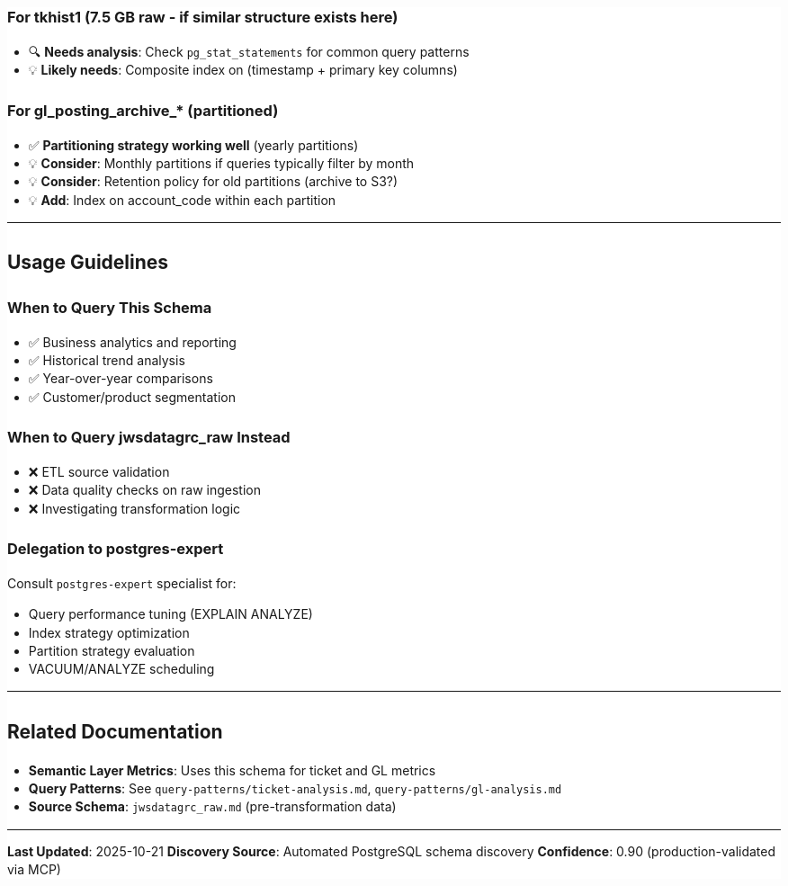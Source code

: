 ### For tkhist1 (7.5 GB raw - if similar structure exists here)
- 🔍 **Needs analysis**: Check `pg_stat_statements` for common query patterns
- 💡 **Likely needs**: Composite index on (timestamp + primary key columns)

### For gl_posting_archive_* (partitioned)
- ✅ **Partitioning strategy working well** (yearly partitions)
- 💡 **Consider**: Monthly partitions if queries typically filter by month
- 💡 **Consider**: Retention policy for old partitions (archive to S3?)
- 💡 **Add**: Index on account_code within each partition

---

## Usage Guidelines

### When to Query This Schema
- ✅ Business analytics and reporting
- ✅ Historical trend analysis
- ✅ Year-over-year comparisons
- ✅ Customer/product segmentation

### When to Query jwsdatagrc_raw Instead
- ❌ ETL source validation
- ❌ Data quality checks on raw ingestion
- ❌ Investigating transformation logic

### Delegation to postgres-expert
Consult `postgres-expert` specialist for:
- Query performance tuning (EXPLAIN ANALYZE)
- Index strategy optimization
- Partition strategy evaluation
- VACUUM/ANALYZE scheduling

---

## Related Documentation

- **Semantic Layer Metrics**: Uses this schema for ticket and GL metrics
- **Query Patterns**: See `query-patterns/ticket-analysis.md`, `query-patterns/gl-analysis.md`
- **Source Schema**: `jwsdatagrc_raw.md` (pre-transformation data)

---

**Last Updated**: 2025-10-21
**Discovery Source**: Automated PostgreSQL schema discovery
**Confidence**: 0.90 (production-validated via MCP)
